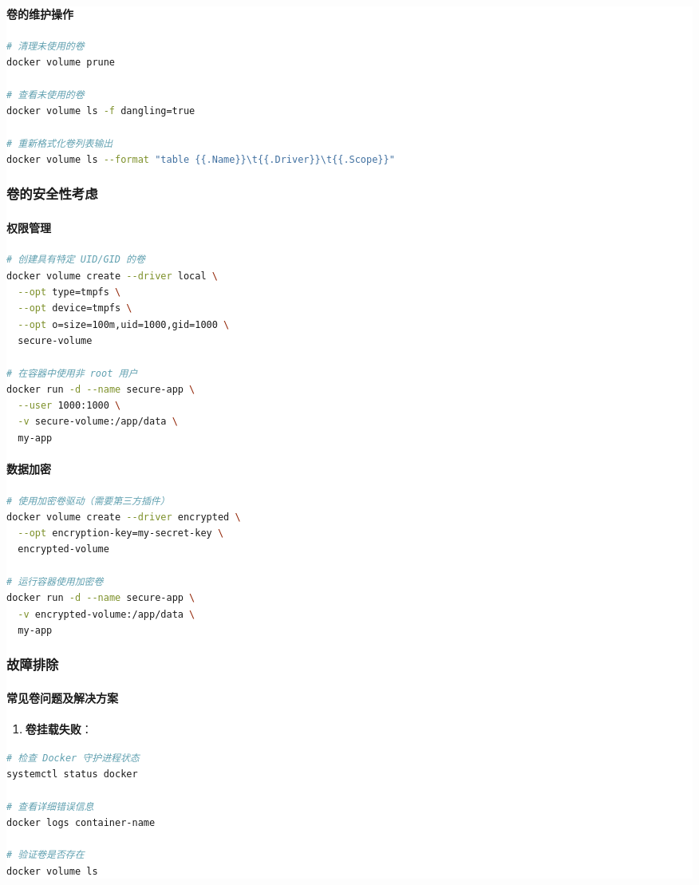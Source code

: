 #### 卷的维护操作

```bash
# 清理未使用的卷
docker volume prune

# 查看未使用的卷
docker volume ls -f dangling=true

# 重新格式化卷列表输出
docker volume ls --format "table {{.Name}}\t{{.Driver}}\t{{.Scope}}"
```

### 卷的安全性考虑

#### 权限管理

```bash
# 创建具有特定 UID/GID 的卷
docker volume create --driver local \
  --opt type=tmpfs \
  --opt device=tmpfs \
  --opt o=size=100m,uid=1000,gid=1000 \
  secure-volume

# 在容器中使用非 root 用户
docker run -d --name secure-app \
  --user 1000:1000 \
  -v secure-volume:/app/data \
  my-app
```

#### 数据加密

```bash
# 使用加密卷驱动（需要第三方插件）
docker volume create --driver encrypted \
  --opt encryption-key=my-secret-key \
  encrypted-volume

# 运行容器使用加密卷
docker run -d --name secure-app \
  -v encrypted-volume:/app/data \
  my-app
```

### 故障排除

#### 常见卷问题及解决方案

1. **卷挂载失败**：
```bash
# 检查 Docker 守护进程状态
systemctl status docker

# 查看详细错误信息
docker logs container-name

# 验证卷是否存在
docker volume ls
```
